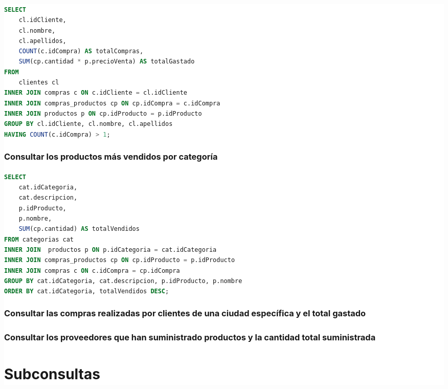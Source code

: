 ```sql
SELECT
    cl.idCliente,
    cl.nombre,
    cl.apellidos,
    COUNT(c.idCompra) AS totalCompras,
    SUM(cp.cantidad * p.precioVenta) AS totalGastado
FROM
    clientes cl
INNER JOIN compras c ON c.idCliente = cl.idCliente
INNER JOIN compras_productos cp ON cp.idCompra = c.idCompra
INNER JOIN productos p ON cp.idProducto = p.idProducto
GROUP BY cl.idCliente, cl.nombre, cl.apellidos
HAVING COUNT(c.idCompra) > 1;


```

### Consultar los productos más vendidos por categoría

```sql
SELECT
    cat.idCategoria,
    cat.descripcion,
    p.idProducto,
    p.nombre,
    SUM(cp.cantidad) AS totalVendidos
FROM categorias cat
INNER JOIN  productos p ON p.idCategoria = cat.idCategoria
INNER JOIN compras_productos cp ON cp.idProducto = p.idProducto
INNER JOIN compras c ON c.idCompra = cp.idCompra
GROUP BY cat.idCategoria, cat.descripcion, p.idProducto, p.nombre
ORDER BY cat.idCategoria, totalVendidos DESC;


```

### Consultar las compras realizadas por clientes de una ciudad específica y el total gastado

```sql

```

### Consultar los proveedores que han suministrado productos y la cantidad total suministrada

```sql

```

# Subconsultas
